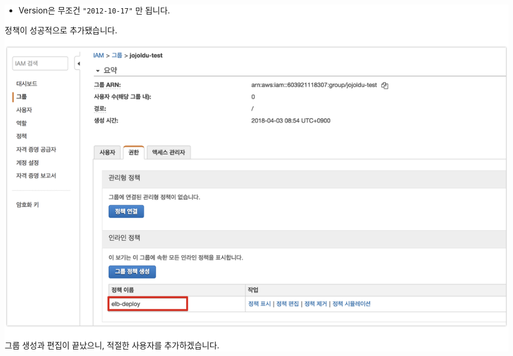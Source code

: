 * Version은 무조건 ```"2012-10-17"``` 만 됩니다.

정책이 성공적으로 추가됐습니다.

![ec2-setting12](./images/codedeploy/ec2-setting12.png)

그룹 생성과 편집이 끝났으니, 적절한 사용자를 추가하겠습니다.  
